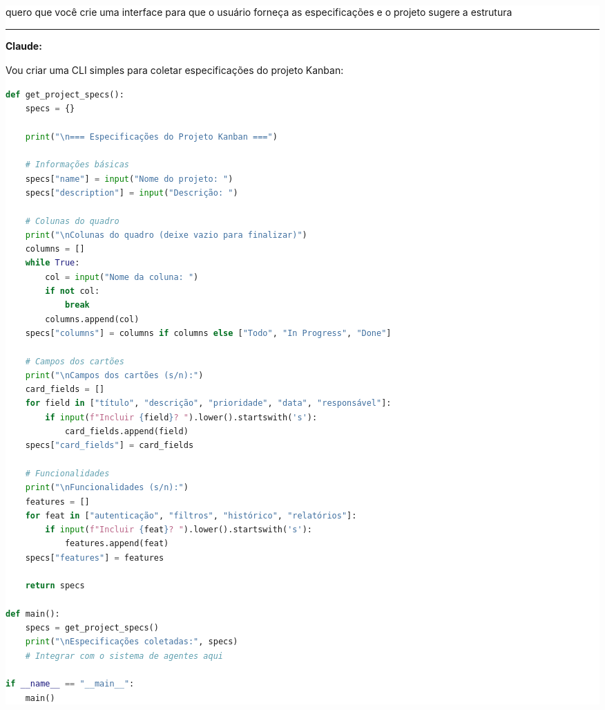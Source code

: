 quero que você crie uma interface para que o usuário forneça as especificações e o projeto sugere a estrutura

* * *

**Claude:**

Vou criar uma CLI simples para coletar especificações do projeto Kanban:

```python
def get_project_specs():
    specs = {}
    
    print("\n=== Especificações do Projeto Kanban ===")
    
    # Informações básicas
    specs["name"] = input("Nome do projeto: ")
    specs["description"] = input("Descrição: ")
    
    # Colunas do quadro
    print("\nColunas do quadro (deixe vazio para finalizar)")
    columns = []
    while True:
        col = input("Nome da coluna: ")
        if not col:
            break
        columns.append(col)
    specs["columns"] = columns if columns else ["Todo", "In Progress", "Done"]
    
    # Campos dos cartões
    print("\nCampos dos cartões (s/n):")
    card_fields = []
    for field in ["título", "descrição", "prioridade", "data", "responsável"]:
        if input(f"Incluir {field}? ").lower().startswith('s'):
            card_fields.append(field)
    specs["card_fields"] = card_fields
    
    # Funcionalidades
    print("\nFuncionalidades (s/n):")
    features = []
    for feat in ["autenticação", "filtros", "histórico", "relatórios"]:
        if input(f"Incluir {feat}? ").lower().startswith('s'):
            features.append(feat)
    specs["features"] = features
    
    return specs

def main():
    specs = get_project_specs()
    print("\nEspecificações coletadas:", specs)
    # Integrar com o sistema de agentes aqui

if __name__ == "__main__":
    main()
```
